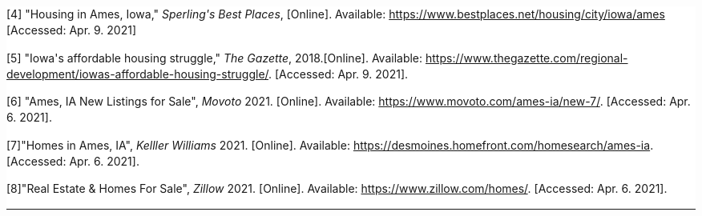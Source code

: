 [4] "Housing in Ames, Iowa," *Sperling's Best Places*, [Online]. Available: https://www.bestplaces.net/housing/city/iowa/ames [Accessed: Apr. 9. 2021]

[5] "Iowa's affordable housing struggle," *The Gazette*, 2018.[Online]. Available: https://www.thegazette.com/regional-development/iowas-affordable-housing-struggle/. [Accessed: Apr. 9. 2021].

[6] "Ames, IA New Listings for Sale", *Movoto* 2021. [Online]. Available: https://www.movoto.com/ames-ia/new-7/. [Accessed: Apr. 6. 2021].

[7]"Homes in Ames, IA", *Kelller Williams* 2021. [Online]. Available: https://desmoines.homefront.com/homesearch/ames-ia. [Accessed: Apr. 6. 2021].

[8]"Real Estate & Homes For Sale", *Zillow* 2021. [Online]. Available: https://www.zillow.com/homes/. [Accessed: Apr. 6. 2021].

---

